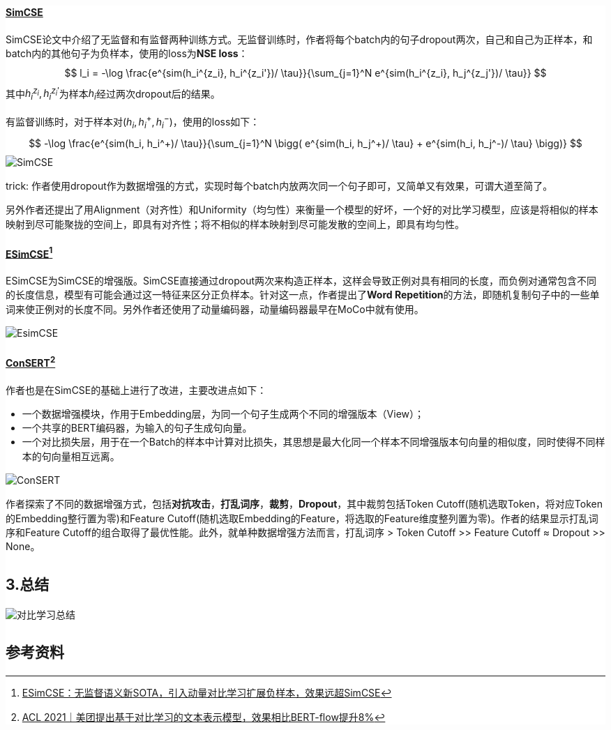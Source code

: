 #### [SimCSE](https://arxiv.org/pdf/2104.08821.pdf)

SimCSE论文中介绍了无监督和有监督两种训练方式。无监督训练时，作者将每个batch内的句子dropout两次，自己和自己为正样本，和batch内的其他句子为负样本，使用的loss为**NSE loss**：
$$
l_i = -\log \frac{e^{sim(h_i^{z_i}, h_i^{z_i'})/ \tau}}{\sum_{j=1}^N e^{sim(h_i^{z_i}, h_j^{z_j'})/ \tau}}
$$
其中$h_i^{z_i}, h_i^{z_i'}$为样本$h_i$经过两次dropout后的结果。

有监督训练时，对于样本对$(h_i, h_i^+, h_i^-)$，使用的loss如下：
$$
-\log \frac{e^{sim(h_i, h_i^+)/ \tau}}{\sum_{j=1}^N \bigg( e^{sim(h_i, h_j^+)/ \tau} + e^{sim(h_i, h_j^-)/ \tau} \bigg)}
$$
![SimCSE](SimCSE.png)

trick: 作者使用dropout作为数据增强的方式，实现时每个batch内放两次同一个句子即可，又简单又有效果，可谓大道至简了。

另外作者还提出了用Alignment（对齐性）和Uniformity（均匀性）来衡量一个模型的好坏，一个好的对比学习模型，应该是将相似的样本映射到尽可能聚拢的空间上，即具有对齐性；将不相似的样本映射到尽可能发散的空间上，即具有均匀性。

#### [ESimCSE](https://arxiv.org/pdf/2109.04380.pdf)[^2]

ESimCSE为SimCSE的增强版。SimCSE直接通过dropout两次来构造正样本，这样会导致正例对具有相同的长度，而负例对通常包含不同的长度信息，模型有可能会通过这一特征来区分正负样本。针对这一点，作者提出了**Word Repetition**的方法，即随机复制句子中的一些单词来使正例对的长度不同。另外作者还使用了动量编码器，动量编码器最早在MoCo中就有使用。

![EsimCSE](ESimCSE.png)

#### [ConSERT](https://arxiv.org/pdf/2105.11741.pdf)[^3]

作者也是在SimCSE的基础上进行了改进，主要改进点如下：

- 一个数据增强模块，作用于Embedding层，为同一个句子生成两个不同的增强版本（View）；
- 一个共享的BERT编码器，为输入的句子生成句向量。
- 一个对比损失层，用于在一个Batch的样本中计算对比损失，其思想是最大化同一个样本不同增强版本句向量的相似度，同时使得不同样本的句向量相互远离。

![ConSERT](ConSERT.png)

作者探索了不同的数据增强方式，包括**对抗攻击**，**打乱词序**，**裁剪**，**Dropout**，其中裁剪包括Token Cutoff(随机选取Token，将对应Token的Embedding整行置为零)和Feature Cutoff(随机选取Embedding的Feature，将选取的Feature维度整列置为零)。作者的结果显示打乱词序和Feature Cutoff的组合取得了最优性能。此外，就单种数据增强方法而言，打乱词序 > Token Cutoff >> Feature Cutoff ≈ Dropout >> None。

## 3.总结

![对比学习总结](对比学习总结.png)

## 参考资料

[^1]: 本文CV部分总结自李沐老师的[视频](https://www.bilibili.com/video/BV19S4y1M7hm?spm_id_from=333.999.0.0)和[github](https://github.com/mli/paper-reading#contrastive_learning)。
[^2]:[ESimCSE：无监督语义新SOTA，引入动量对比学习扩展负样本，效果远超SimCSE](https://mp.weixin.qq.com/s?__biz=MzAxMTk4NDkwNw==&mid=2247488529&idx=2&sn=fc55d54811d985b7824782ffeff364fd&scene=21#wechat_redirect)
[^3]:[ACL 2021｜美团提出基于对比学习的文本表示模型，效果相比BERT-flow提升8%](https://tech.meituan.com/2021/06/03/acl-2021-consert-bert.html)
